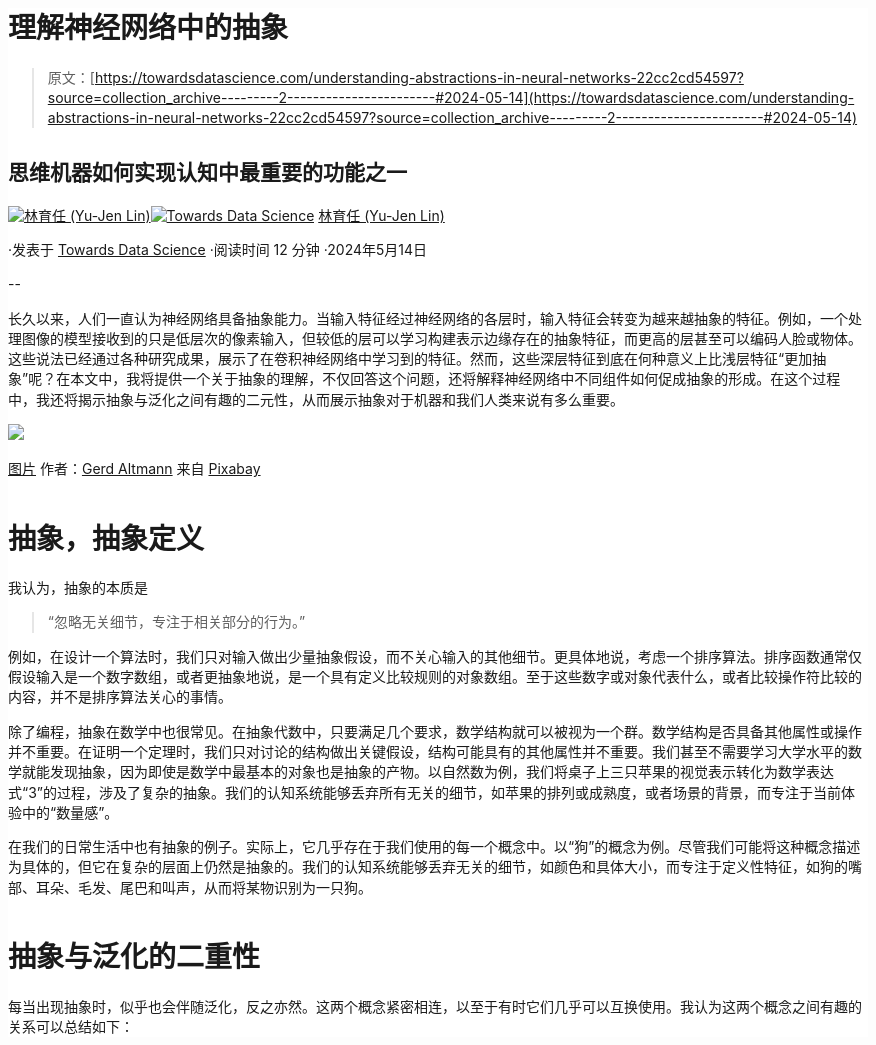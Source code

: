# 理解神经网络中的抽象

> 原文：[https://towardsdatascience.com/understanding-abstractions-in-neural-networks-22cc2cd54597?source=collection_archive---------2-----------------------#2024-05-14](https://towardsdatascience.com/understanding-abstractions-in-neural-networks-22cc2cd54597?source=collection_archive---------2-----------------------#2024-05-14)

## 思维机器如何实现认知中最重要的功能之一

[](https://yujen-lin.medium.com/?source=post_page---byline--22cc2cd54597--------------------------------)[![林育任 (Yu-Jen Lin)](../Images/f25866ce1f8173a31ee769858156b564.png)](https://yujen-lin.medium.com/?source=post_page---byline--22cc2cd54597--------------------------------)[](https://towardsdatascience.com/?source=post_page---byline--22cc2cd54597--------------------------------)[![Towards Data Science](../Images/a6ff2676ffcc0c7aad8aaf1d79379785.png)](https://towardsdatascience.com/?source=post_page---byline--22cc2cd54597--------------------------------) [林育任 (Yu-Jen Lin)](https://yujen-lin.medium.com/?source=post_page---byline--22cc2cd54597--------------------------------)

·发表于 [Towards Data Science](https://towardsdatascience.com/?source=post_page---byline--22cc2cd54597--------------------------------) ·阅读时间 12 分钟 ·2024年5月14日

--

长久以来，人们一直认为神经网络具备抽象能力。当输入特征经过神经网络的各层时，输入特征会转变为越来越抽象的特征。例如，一个处理图像的模型接收到的只是低层次的像素输入，但较低的层可以学习构建表示边缘存在的抽象特征，而更高的层甚至可以编码人脸或物体。这些说法已经通过各种研究成果，展示了在卷积神经网络中学习到的特征。然而，这些深层特征到底在何种意义上比浅层特征“更加抽象”呢？在本文中，我将提供一个关于抽象的理解，不仅回答这个问题，还将解释神经网络中不同组件如何促成抽象的形成。在这个过程中，我还将揭示抽象与泛化之间有趣的二元性，从而展示抽象对于机器和我们人类来说有多么重要。

![](../Images/8a9b78e68c086c27897a5e97e2d994c4.png)

[图片](https://pixabay.com/illustrations/organization-chart-executive-staff-5957122/) 作者：[Gerd Altmann](https://pixabay.com/users/geralt-9301/?utm_source=link-attribution&utm_medium=referral&utm_campaign=image&utm_content=5957122) 来自 [Pixabay](https://pixabay.com//?utm_source=link-attribution&utm_medium=referral&utm_campaign=image&utm_content=5957122)

# 抽象，抽象定义

我认为，抽象的本质是

> “忽略无关细节，专注于相关部分的行为。”

例如，在设计一个算法时，我们只对输入做出少量抽象假设，而不关心输入的其他细节。更具体地说，考虑一个排序算法。排序函数通常仅假设输入是一个数字数组，或者更抽象地说，是一个具有定义比较规则的对象数组。至于这些数字或对象代表什么，或者比较操作符比较的内容，并不是排序算法关心的事情。

除了编程，抽象在数学中也很常见。在抽象代数中，只要满足几个要求，数学结构就可以被视为一个群。数学结构是否具备其他属性或操作并不重要。在证明一个定理时，我们只对讨论的结构做出关键假设，结构可能具有的其他属性并不重要。我们甚至不需要学习大学水平的数学就能发现抽象，因为即使是数学中最基本的对象也是抽象的产物。以自然数为例，我们将桌子上三只苹果的视觉表示转化为数学表达式“3”的过程，涉及了复杂的抽象。我们的认知系统能够丢弃所有无关的细节，如苹果的排列或成熟度，或者场景的背景，而专注于当前体验中的“数量感”。

在我们的日常生活中也有抽象的例子。实际上，它几乎存在于我们使用的每一个概念中。以“狗”的概念为例。尽管我们可能将这种概念描述为具体的，但它在复杂的层面上仍然是抽象的。我们的认知系统能够丢弃无关的细节，如颜色和具体大小，而专注于定义性特征，如狗的嘴部、耳朵、毛发、尾巴和叫声，从而将某物识别为一只狗。

# 抽象与泛化的二重性

每当出现抽象时，似乎也会伴随泛化，反之亦然。这两个概念紧密相连，以至于有时它们几乎可以互换使用。我认为这两个概念之间有趣的关系可以总结如下：
